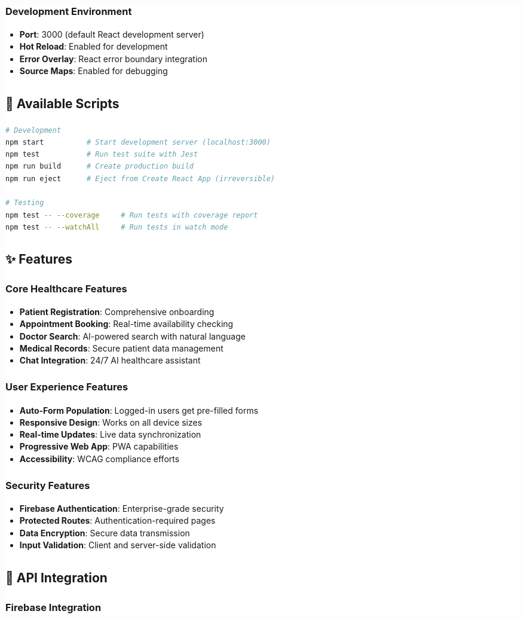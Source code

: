 
### Development Environment

- **Port**: 3000 (default React development server)
- **Hot Reload**: Enabled for development
- **Error Overlay**: React error boundary integration
- **Source Maps**: Enabled for debugging

## 📜 Available Scripts

```bash
# Development
npm start          # Start development server (localhost:3000)
npm test           # Run test suite with Jest
npm run build      # Create production build
npm run eject      # Eject from Create React App (irreversible)

# Testing
npm test -- --coverage     # Run tests with coverage report
npm test -- --watchAll     # Run tests in watch mode
```

## ✨ Features

### Core Healthcare Features

- **Patient Registration**: Comprehensive onboarding
- **Appointment Booking**: Real-time availability checking
- **Doctor Search**: AI-powered search with natural language
- **Medical Records**: Secure patient data management
- **Chat Integration**: 24/7 AI healthcare assistant

### User Experience Features

- **Auto-Form Population**: Logged-in users get pre-filled forms
- **Responsive Design**: Works on all device sizes
- **Real-time Updates**: Live data synchronization
- **Progressive Web App**: PWA capabilities
- **Accessibility**: WCAG compliance efforts

### Security Features

- **Firebase Authentication**: Enterprise-grade security
- **Protected Routes**: Authentication-required pages
- **Data Encryption**: Secure data transmission
- **Input Validation**: Client and server-side validation

## 🔌 API Integration

### Firebase Integration
